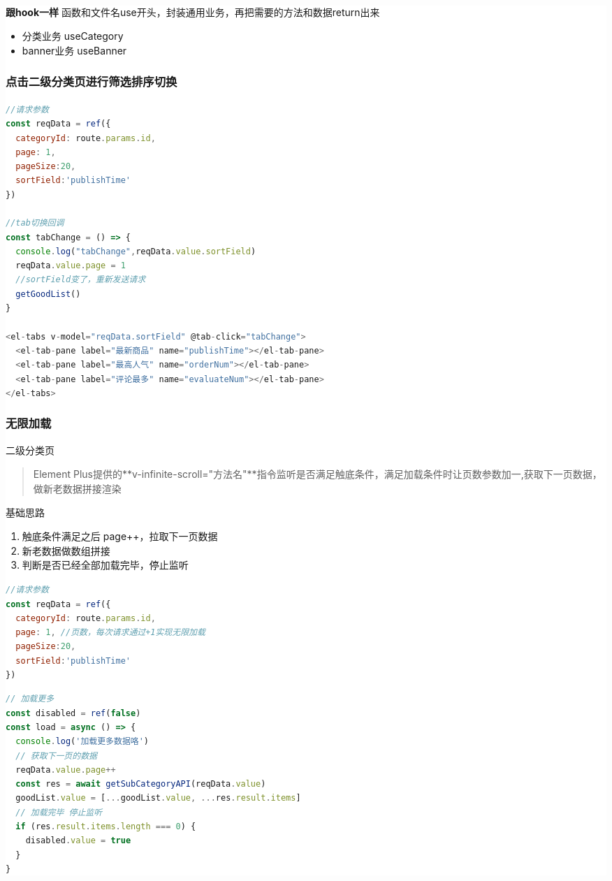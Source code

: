 **跟hook一样**
函数和文件名use开头，封装通用业务，再把需要的方法和数据return出来

- 分类业务   useCategory
- banner业务 useBanner

### 点击二级分类页进行筛选排序切换

```js
//请求参数
const reqData = ref({
  categoryId: route.params.id,
  page: 1,
  pageSize:20,
  sortField:'publishTime'
})

//tab切换回调
const tabChange = () => {
  console.log("tabChange",reqData.value.sortField)
  reqData.value.page = 1
  //sortField变了，重新发送请求
  getGoodList()
}

<el-tabs v-model="reqData.sortField" @tab-click="tabChange">
  <el-tab-pane label="最新商品" name="publishTime"></el-tab-pane>
  <el-tab-pane label="最高人气" name="orderNum"></el-tab-pane>
  <el-tab-pane label="评论最多" name="evaluateNum"></el-tab-pane>
</el-tabs>
```

### 无限加载

二级分类页
> Element Plus提供的**v-infinite-scroll="方法名"**指令监听是否满足触底条件，满足加载条件时让页数参数加一,获取下一页数据，做新老数据拼接渲染

基础思路

1. 触底条件满足之后 page++，拉取下一页数据
2. 新老数据做数组拼接
3. 判断是否已经全部加载完毕，停止监听

```js
//请求参数
const reqData = ref({
  categoryId: route.params.id,
  page: 1, //页数，每次请求通过+1实现无限加载
  pageSize:20,
  sortField:'publishTime'
})
```

```js
// 加载更多
const disabled = ref(false)
const load = async () => {
  console.log('加载更多数据咯')
  // 获取下一页的数据
  reqData.value.page++
  const res = await getSubCategoryAPI(reqData.value)
  goodList.value = [...goodList.value, ...res.result.items]
  // 加载完毕 停止监听
  if (res.result.items.length === 0) {
    disabled.value = true
  }
}
```